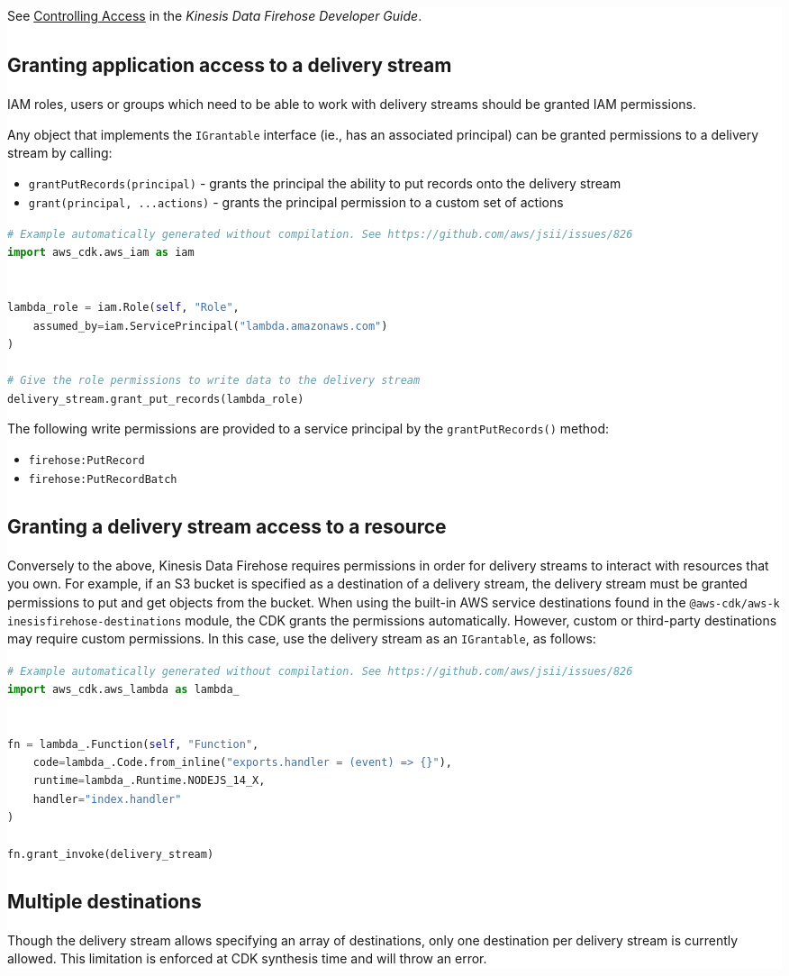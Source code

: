 ```python
```

See [Controlling Access](https://docs.aws.amazon.com/firehose/latest/dev/controlling-access.html)
in the *Kinesis Data Firehose Developer Guide*.

## Granting application access to a delivery stream

IAM roles, users or groups which need to be able to work with delivery streams should be
granted IAM permissions.

Any object that implements the `IGrantable` interface (ie., has an associated principal)
can be granted permissions to a delivery stream by calling:

* `grantPutRecords(principal)` - grants the principal the ability to put records onto the
  delivery stream
* `grant(principal, ...actions)` - grants the principal permission to a custom set of
  actions

```python
# Example automatically generated without compilation. See https://github.com/aws/jsii/issues/826
import aws_cdk.aws_iam as iam


lambda_role = iam.Role(self, "Role",
    assumed_by=iam.ServicePrincipal("lambda.amazonaws.com")
)

# Give the role permissions to write data to the delivery stream
delivery_stream.grant_put_records(lambda_role)
```

The following write permissions are provided to a service principal by the `grantPutRecords()` method:

* `firehose:PutRecord`
* `firehose:PutRecordBatch`

## Granting a delivery stream access to a resource

Conversely to the above, Kinesis Data Firehose requires permissions in order for delivery
streams to interact with resources that you own. For example, if an S3 bucket is specified
as a destination of a delivery stream, the delivery stream must be granted permissions to
put and get objects from the bucket. When using the built-in AWS service destinations
found in the `@aws-cdk/aws-kinesisfirehose-destinations` module, the CDK grants the
permissions automatically. However, custom or third-party destinations may require custom
permissions. In this case, use the delivery stream as an `IGrantable`, as follows:

```python
# Example automatically generated without compilation. See https://github.com/aws/jsii/issues/826
import aws_cdk.aws_lambda as lambda_


fn = lambda_.Function(self, "Function",
    code=lambda_.Code.from_inline("exports.handler = (event) => {}"),
    runtime=lambda_.Runtime.NODEJS_14_X,
    handler="index.handler"
)

fn.grant_invoke(delivery_stream)
```

## Multiple destinations

Though the delivery stream allows specifying an array of destinations, only one
destination per delivery stream is currently allowed. This limitation is enforced at CDK
synthesis time and will throw an error.
